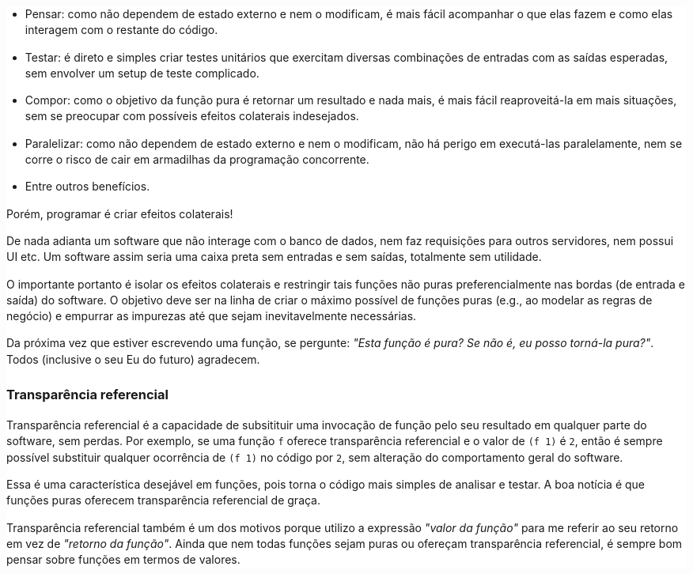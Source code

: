 * Pensar: como não dependem de estado externo e nem o modificam, é mais fácil
acompanhar o que elas fazem e como elas interagem com o restante do código.

* Testar: é direto e simples criar testes unitários que exercitam diversas
combinações de entradas com as saídas esperadas, sem envolver
um setup de teste complicado.

* Compor: como o objetivo da função pura é retornar um resultado e nada mais, é mais
fácil reaproveitá-la em mais situações, sem se preocupar com possíveis
efeitos colaterais indesejados.

* Paralelizar: como não dependem de estado externo e nem o modificam, não
há perigo em executá-las paralelamente, nem se corre o risco de cair em
armadilhas da programação concorrente.

* Entre outros benefícios.

Porém, programar é criar efeitos colaterais!

De nada adianta um software que não interage com o banco de dados, nem faz
requisições para outros servidores, nem possui UI etc. Um software assim seria
uma caixa preta sem entradas e sem saídas, totalmente sem utilidade.

O importante portanto é isolar os efeitos colaterais e restringir tais funções não puras
preferencialmente nas bordas (de entrada e saída) do software. O objetivo deve
ser na linha de criar o máximo possível de funções puras (e.g., ao modelar
as regras de negócio) e empurrar as impurezas até que sejam inevitavelmente necessárias.

Da próxima vez que estiver escrevendo uma função, se pergunte: _"Esta função
é pura? Se não é, eu posso torná-la pura?"_. Todos (inclusive o seu Eu do futuro)
agradecem.

### Transparência referencial

Transparência referencial é a capacidade de subsitituir uma invocação de função
pelo seu resultado em qualquer parte do software, sem perdas. Por exemplo,
se uma função `f` oferece transparência referencial e o valor de `(f 1)` é `2`, então
é sempre possível substituir qualquer ocorrência de `(f 1)` no código por `2`, sem
alteração do comportamento geral do software.

Essa é uma característica desejável em funções, pois torna o código mais simples
de analisar e testar. A boa notícia é que funções puras oferecem
transparência referencial de graça.

Transparência referencial também é um dos motivos porque utilizo a expressão
_"valor da função"_ para me referir ao seu retorno em vez de _"retorno da função"_.
Ainda que nem todas funções sejam puras ou ofereçam transparência referencial,
é sempre bom pensar sobre funções em termos de valores.